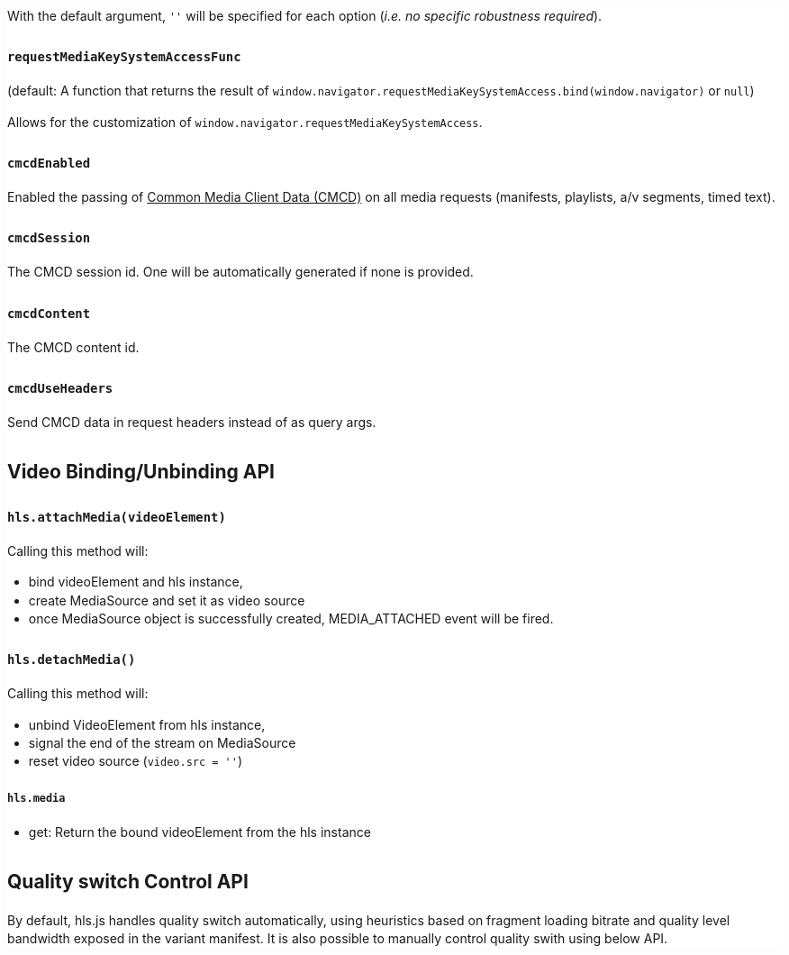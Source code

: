 With the default argument, `''` will be specified for each option (_i.e. no specific robustness required_).

### `requestMediaKeySystemAccessFunc`

(default: A function that returns the result of `window.navigator.requestMediaKeySystemAccess.bind(window.navigator)` or `null`)

Allows for the customization of `window.navigator.requestMediaKeySystemAccess`.

### `cmcdEnabled`

Enabled the passing of [Common Media Client Data (CMCD)](https://cdn.cta.tech/cta/media/media/resources/standards/pdfs/cta-5004-final.pdf)
on all media requests (manifests, playlists, a/v segments, timed text).

### `cmcdSession`

The CMCD session id. One will be automatically generated if none is provided.

### `cmcdContent`

The CMCD content id.

### `cmcdUseHeaders`

Send CMCD data in request headers instead of as query args.

## Video Binding/Unbinding API

### `hls.attachMedia(videoElement)`

Calling this method will:

- bind videoElement and hls instance,
- create MediaSource and set it as video source
- once MediaSource object is successfully created, MEDIA_ATTACHED event will be fired.

### `hls.detachMedia()`

Calling this method will:

- unbind VideoElement from hls instance,
- signal the end of the stream on MediaSource
- reset video source (`video.src = ''`)

#### `hls.media`

- get: Return the bound videoElement from the hls instance

## Quality switch Control API

By default, hls.js handles quality switch automatically, using heuristics based on fragment loading bitrate and quality level bandwidth exposed in the variant manifest.
It is also possible to manually control quality swith using below API.
